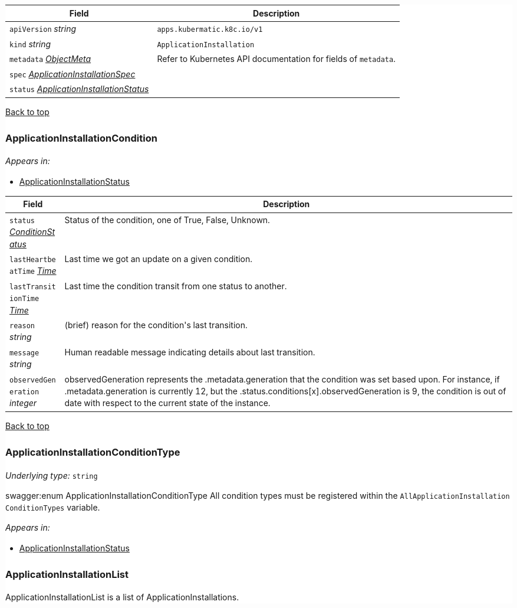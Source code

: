 | Field | Description |
| --- | --- |
| `apiVersion` _string_ | `apps.kubermatic.k8c.io/v1`
| `kind` _string_ | `ApplicationInstallation`
| `metadata` _[ObjectMeta](https://kubernetes.io/docs/reference/generated/kubernetes-api/v1.30/#objectmeta-v1-meta)_ | Refer to Kubernetes API documentation for fields of `metadata`. |
| `spec` _[ApplicationInstallationSpec](#applicationinstallationspec)_ |  |
| `status` _[ApplicationInstallationStatus](#applicationinstallationstatus)_ |  |


[Back to top](#top)



### ApplicationInstallationCondition





_Appears in:_
- [ApplicationInstallationStatus](#applicationinstallationstatus)

| Field | Description |
| --- | --- |
| `status` _[ConditionStatus](https://kubernetes.io/docs/reference/generated/kubernetes-api/v1.30/#conditionstatus-v1-core)_ | Status of the condition, one of True, False, Unknown. |
| `lastHeartbeatTime` _[Time](https://kubernetes.io/docs/reference/generated/kubernetes-api/v1.30/#time-v1-meta)_ | Last time we got an update on a given condition. |
| `lastTransitionTime` _[Time](https://kubernetes.io/docs/reference/generated/kubernetes-api/v1.30/#time-v1-meta)_ | Last time the condition transit from one status to another. |
| `reason` _string_ | (brief) reason for the condition's last transition. |
| `message` _string_ | Human readable message indicating details about last transition. |
| `observedGeneration` _integer_ | observedGeneration represents the .metadata.generation that the condition was set based upon. For instance, if .metadata.generation is currently 12, but the .status.conditions[x].observedGeneration is 9, the condition is out of date with respect to the current state of the instance. |


[Back to top](#top)



### ApplicationInstallationConditionType

_Underlying type:_ `string`

swagger:enum ApplicationInstallationConditionType All condition types must be registered within the `AllApplicationInstallationConditionTypes` variable.

_Appears in:_
- [ApplicationInstallationStatus](#applicationinstallationstatus)



### ApplicationInstallationList



ApplicationInstallationList is a list of ApplicationInstallations.
